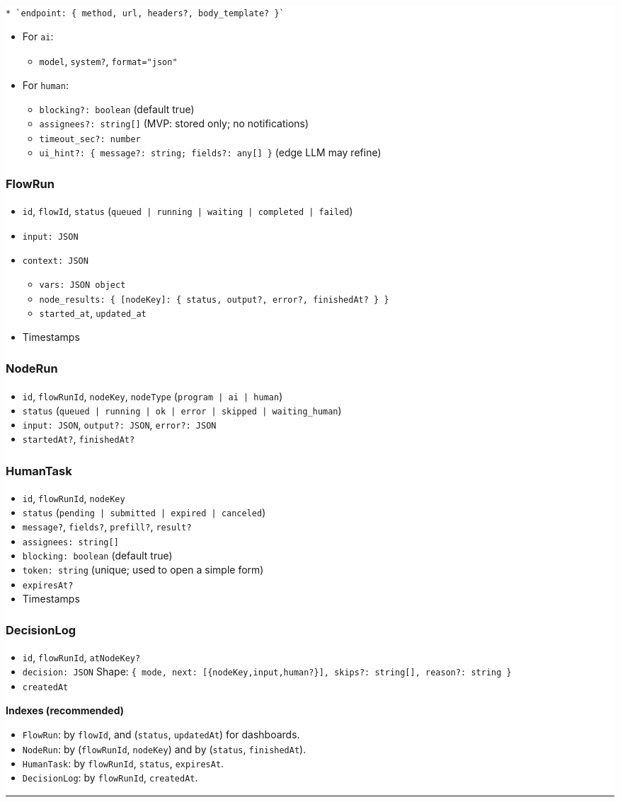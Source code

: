     * `endpoint: { method, url, headers?, body_template? }`
  * For `ai`:

    * `model`, `system?`, `format="json"`
  * For `human`:

    * `blocking?: boolean` (default true)
    * `assignees?: string[]` (MVP: stored only; no notifications)
    * `timeout_sec?: number`
    * `ui_hint?: { message?: string; fields?: any[] }` (edge LLM may refine)

### FlowRun

* `id`, `flowId`, `status` (`queued | running | waiting | completed | failed`)
* `input: JSON`
* `context: JSON`

  * `vars: JSON object`
  * `node_results: { [nodeKey]: { status, output?, error?, finishedAt? } }`
  * `started_at`, `updated_at`
* Timestamps

### NodeRun

* `id`, `flowRunId`, `nodeKey`, `nodeType` (`program | ai | human`)
* `status` (`queued | running | ok | error | skipped | waiting_human`)
* `input: JSON`, `output?: JSON`, `error?: JSON`
* `startedAt?`, `finishedAt?`

### HumanTask

* `id`, `flowRunId`, `nodeKey`
* `status` (`pending | submitted | expired | canceled`)
* `message?`, `fields?`, `prefill?`, `result?`
* `assignees: string[]`
* `blocking: boolean` (default true)
* `token: string` (unique; used to open a simple form)
* `expiresAt?`
* Timestamps

### DecisionLog

* `id`, `flowRunId`, `atNodeKey?`
* `decision: JSON`
  Shape: `{ mode, next: [{nodeKey,input,human?}], skips?: string[], reason?: string }`
* `createdAt`

**Indexes (recommended)**

* `FlowRun`: by `flowId`, and (`status`, `updatedAt`) for dashboards.
* `NodeRun`: by (`flowRunId`, `nodeKey`) and by (`status`, `finishedAt`).
* `HumanTask`: by `flowRunId`, `status`, `expiresAt`.
* `DecisionLog`: by `flowRunId`, `createdAt`.

---
